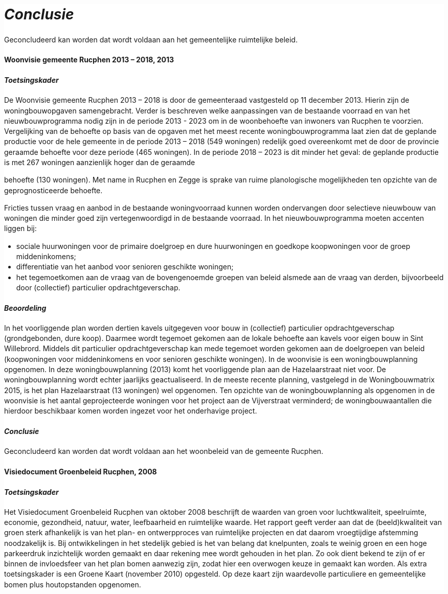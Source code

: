 # *Conclusie*

Geconcludeerd kan worden dat wordt voldaan aan het gemeentelijke ruimtelijke beleid.

#### **Woonvisie gemeente Rucphen 2013 – 2018, 2013**

#### *Toetsingskader*

De Woonvisie gemeente Rucphen 2013 – 2018 is door de gemeenteraad vastgesteld op 11 december 2013. Hierin zijn de woningbouwopgaven samengebracht. Verder is beschreven welke aanpassingen van de bestaande voorraad en van het nieuwbouwprogramma nodig zijn in de periode 2013 - 2023 om in de woonbehoefte van inwoners van Rucphen te voorzien. Vergelijking van de behoefte op basis van de opgaven met het meest recente woningbouwprogramma laat zien dat de geplande productie voor de hele gemeente in de periode 2013 – 2018 (549 woningen) redelijk goed overeenkomt met de door de provincie geraamde behoefte voor deze periode (465 woningen). In de periode 2018 – 2023 is dit minder het geval: de geplande productie is met 267 woningen aanzienlijk hoger dan de geraamde

behoefte (130 woningen). Met name in Rucphen en Zegge is sprake van ruime planologische mogelijkheden ten opzichte van de geprognosticeerde behoefte.

Fricties tussen vraag en aanbod in de bestaande woningvoorraad kunnen worden ondervangen door selectieve nieuwbouw van woningen die minder goed zijn vertegenwoordigd in de bestaande voorraad. In het nieuwbouwprogramma moeten accenten liggen bij:

- sociale huurwoningen voor de primaire doelgroep en dure huurwoningen en goedkope koopwoningen voor de groep middeninkomens;
- differentiatie van het aanbod voor senioren geschikte woningen;
- het tegemoetkomen aan de vraag van de bovengenoemde groepen van beleid alsmede aan de vraag van derden, bijvoorbeeld door (collectief) particulier opdrachtgeverschap.

#### *Beoordeling*

In het voorliggende plan worden dertien kavels uitgegeven voor bouw in (collectief) particulier opdrachtgeverschap (grondgebonden, dure koop). Daarmee wordt tegemoet gekomen aan de lokale behoefte aan kavels voor eigen bouw in Sint Willebrord. Middels dit particulier opdrachtgeverschap kan mede tegemoet worden gekomen aan de doelgroepen van beleid (koopwoningen voor middeninkomens en voor senioren geschikte woningen). In de woonvisie is een woningbouwplanning opgenomen. In deze woningbouwplanning (2013) komt het voorliggende plan aan de Hazelaarstraat niet voor. De woningbouwplanning wordt echter jaarlijks geactualiseerd. In de meeste recente planning, vastgelegd in de Woningbouwmatrix 2015, is het plan Hazelaarstraat (13 woningen) wel opgenomen. Ten opzichte van de woningbouwplanning als opgenomen in de woonvisie is het aantal geprojecteerde woningen voor het project aan de Vijverstraat verminderd; de woningbouwaantallen die hierdoor beschikbaar komen worden ingezet voor het onderhavige project.

#### *Conclusie*

Geconcludeerd kan worden dat wordt voldaan aan het woonbeleid van de gemeente Rucphen.

#### **Visiedocument Groenbeleid Rucphen, 2008**

#### *Toetsingskader*

Het Visiedocument Groenbeleid Rucphen van oktober 2008 beschrijft de waarden van groen voor luchtkwaliteit, speelruimte, economie, gezondheid, natuur, water, leefbaarheid en ruimtelijke waarde. Het rapport geeft verder aan dat de (beeld)kwaliteit van groen sterk afhankelijk is van het plan- en ontwerpproces van ruimtelijke projecten en dat daarom vroegtijdige afstemming noodzakelijk is. Bij ontwikkelingen in het stedelijk gebied is het van belang dat knelpunten, zoals te weinig groen en een hoge parkeerdruk inzichtelijk worden gemaakt en daar rekening mee wordt gehouden in het plan. Zo ook dient bekend te zijn of er binnen de invloedsfeer van het plan bomen aanwezig zijn, zodat hier een overwogen keuze in gemaakt kan worden. Als extra toetsingskader is een Groene Kaart (november 2010) opgesteld. Op deze kaart zijn waardevolle particuliere en gemeentelijke bomen plus houtopstanden opgenomen.
